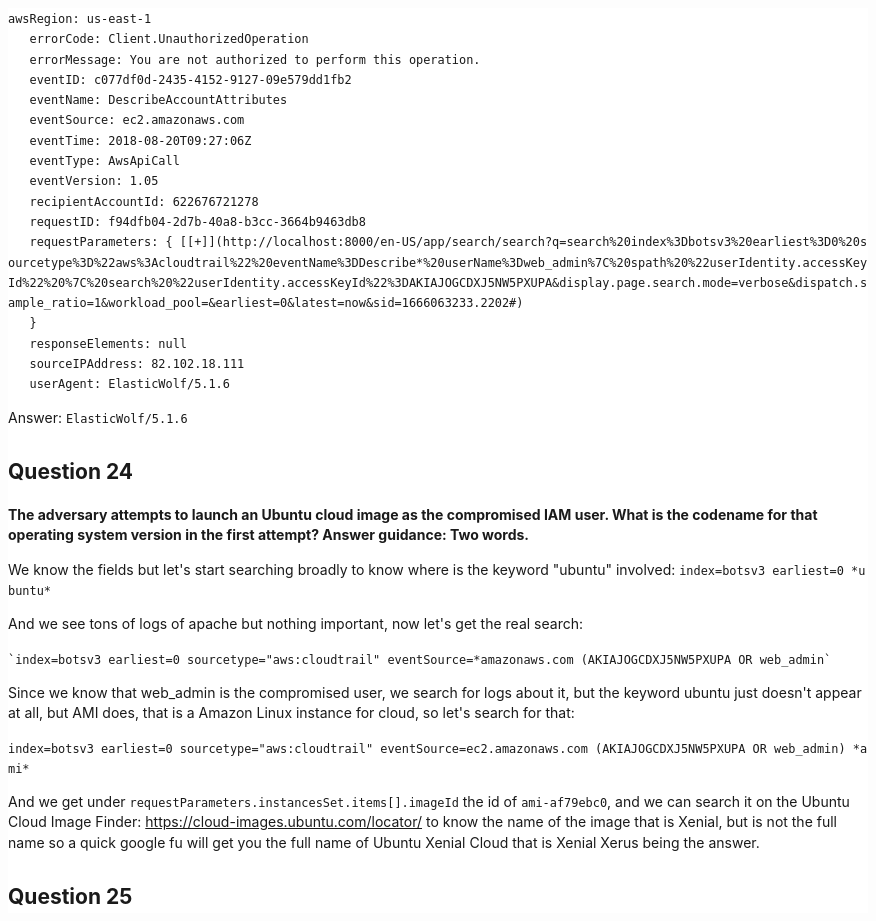 ```
awsRegion: us-east-1
   errorCode: Client.UnauthorizedOperation
   errorMessage: You are not authorized to perform this operation.
   eventID: c077df0d-2435-4152-9127-09e579dd1fb2
   eventName: DescribeAccountAttributes
   eventSource: ec2.amazonaws.com
   eventTime: 2018-08-20T09:27:06Z
   eventType: AwsApiCall
   eventVersion: 1.05
   recipientAccountId: 622676721278
   requestID: f94dfb04-2d7b-40a8-b3cc-3664b9463db8
   requestParameters: { [[+]](http://localhost:8000/en-US/app/search/search?q=search%20index%3Dbotsv3%20earliest%3D0%20sourcetype%3D%22aws%3Acloudtrail%22%20eventName%3DDescribe*%20userName%3Dweb_admin%7C%20spath%20%22userIdentity.accessKeyId%22%20%7C%20search%20%22userIdentity.accessKeyId%22%3DAKIAJOGCDXJ5NW5PXUPA&display.page.search.mode=verbose&dispatch.sample_ratio=1&workload_pool=&earliest=0&latest=now&sid=1666063233.2202#)
   }
   responseElements: null
   sourceIPAddress: 82.102.18.111
   userAgent: ElasticWolf/5.1.6
```

Answer: `ElasticWolf/5.1.6`

## Question 24

**The adversary attempts to launch an Ubuntu cloud image as the compromised IAM user. What is the codename for that operating system version in the first attempt? Answer guidance: Two words.**

We know the fields but let's start searching broadly to know where is the keyword "ubuntu" involved:
`index=botsv3 earliest=0 *ubuntu*`

And we see tons of logs of apache but nothing important, now let's get the real search:

```
`index=botsv3 earliest=0 sourcetype="aws:cloudtrail" eventSource=*amazonaws.com (AKIAJOGCDXJ5NW5PXUPA OR web_admin`
```

Since we know that web_admin is the compromised user, we search for logs about it, but the keyword ubuntu just doesn't appear at all, but AMI does, that is a Amazon Linux instance for cloud, so let's search for that:

```
index=botsv3 earliest=0 sourcetype="aws:cloudtrail" eventSource=ec2.amazonaws.com (AKIAJOGCDXJ5NW5PXUPA OR web_admin) *ami*
```

And we get under `requestParameters.instancesSet.items[].imageId` the id of `ami-af79ebc0`, and we can search it on the Ubuntu Cloud Image Finder: https://cloud-images.ubuntu.com/locator/ to know the name of the image that is Xenial, but is not the full name so a quick google fu will get you the full name of Ubuntu Xenial Cloud that is Xenial Xerus being the answer.

## Question 25
